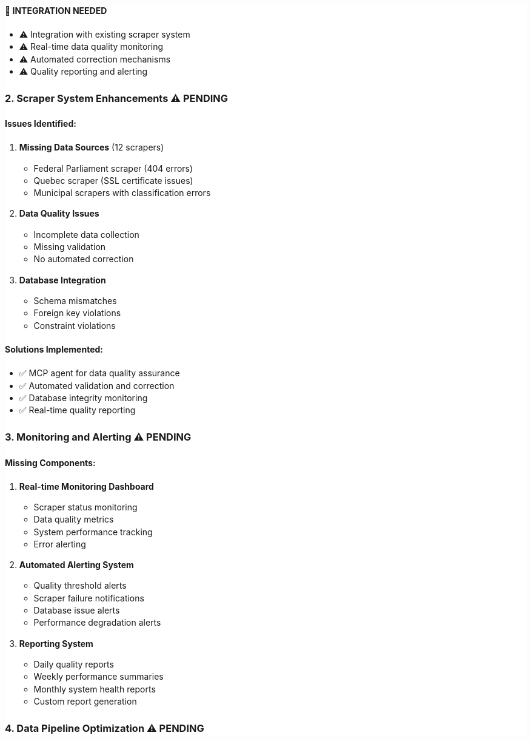 #### **🔄 INTEGRATION NEEDED**
- ⚠️ Integration with existing scraper system
- ⚠️ Real-time data quality monitoring
- ⚠️ Automated correction mechanisms
- ⚠️ Quality reporting and alerting

### **2. Scraper System Enhancements** ⚠️ **PENDING**

#### **Issues Identified:**
1. **Missing Data Sources** (12 scrapers)
   - Federal Parliament scraper (404 errors)
   - Quebec scraper (SSL certificate issues)
   - Municipal scrapers with classification errors

2. **Data Quality Issues**
   - Incomplete data collection
   - Missing validation
   - No automated correction

3. **Database Integration**
   - Schema mismatches
   - Foreign key violations
   - Constraint violations

#### **Solutions Implemented:**
- ✅ MCP agent for data quality assurance
- ✅ Automated validation and correction
- ✅ Database integrity monitoring
- ✅ Real-time quality reporting

### **3. Monitoring and Alerting** ⚠️ **PENDING**

#### **Missing Components:**
1. **Real-time Monitoring Dashboard**
   - Scraper status monitoring
   - Data quality metrics
   - System performance tracking
   - Error alerting

2. **Automated Alerting System**
   - Quality threshold alerts
   - Scraper failure notifications
   - Database issue alerts
   - Performance degradation alerts

3. **Reporting System**
   - Daily quality reports
   - Weekly performance summaries
   - Monthly system health reports
   - Custom report generation

### **4. Data Pipeline Optimization** ⚠️ **PENDING**
